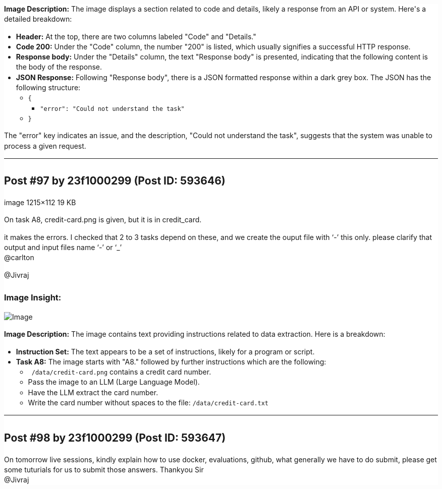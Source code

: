 **Image Description:** The image displays a section related to code and details, likely a response from an API or system. Here's a detailed breakdown:

*   **Header:** At the top, there are two columns labeled "Code" and "Details."
*   **Code 200:** Under the "Code" column, the number "200" is listed, which usually signifies a successful HTTP response.
*   **Response body:** Under the "Details" column, the text "Response body" is presented, indicating that the following content is the body of the response.
*   **JSON Response:** Following "Response body", there is a JSON formatted response within a dark grey box. The JSON has the following structure:
    *   `{`
        *   `"error": "Could not understand the task"`
    *   `}`

The "error" key indicates an issue, and the description, "Could not understand the task", suggests that the system was unable to process a given request.

---

## Post #97 by 23f1000299 (Post ID: 593646)
image
1215×112 19 KB


On task A8, credit-card.png is given, but it is in credit_card.

it makes the errors. I checked that 2 to 3 tasks depend on these, and we create the ouput file with ‘-’ this only. please clarify that output and input files name ‘-’ or ‘_’   
@carlton
 
@Jivraj

### Image Insight:
![Image](https://europe1.discourse-cdn.com/flex013/uploads/iitm/optimized/3X/a/4/a47a14f732c91f801761f2728bdf74f5611c81f0_2_690x63.png)

**Image Description:** The image contains text providing instructions related to data extraction. Here is a breakdown:

*   **Instruction Set:** The text appears to be a set of instructions, likely for a program or script.
*   **Task A8:** The image starts with "A8." followed by further instructions which are the following:
    *   ` /data/credit-card.png` contains a credit card number.
    *   Pass the image to an LLM (Large Language Model).
    *   Have the LLM extract the card number.
    *   Write the card number without spaces to the file: `/data/credit-card.txt`

---

## Post #98 by 23f1000299 (Post ID: 593647)
On tomorrow live sessions, kindly explain how to use docker, evaluations, github, what generally we have to do submit, please get some tuturials for us to submit those answers. Thankyou Sir  
@Jivraj
 